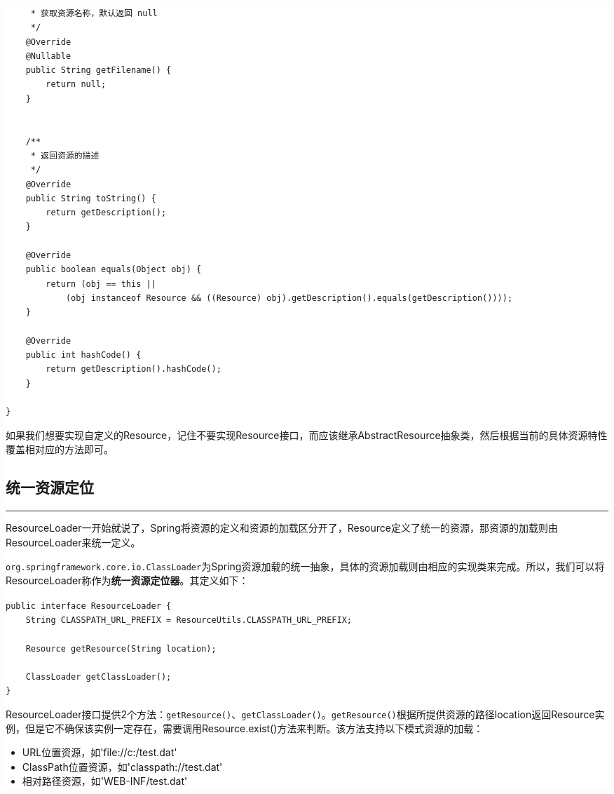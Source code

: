 ```
     * 获取资源名称，默认返回 null
     */
    @Override
    @Nullable
    public String getFilename() {
        return null;
    }


    /**
     * 返回资源的描述
     */
    @Override
    public String toString() {
        return getDescription();
    }

    @Override
    public boolean equals(Object obj) {
        return (obj == this ||
            (obj instanceof Resource && ((Resource) obj).getDescription().equals(getDescription())));
    }

    @Override
    public int hashCode() {
        return getDescription().hashCode();
    }

}
```
如果我们想要实现自定义的Resource，记住不要实现Resource接口，而应该继承AbstractResource抽象类，然后根据当前的具体资源特性覆盖相对应的方法即可。


## 统一资源定位
---
ResourceLoader一开始就说了，Spring将资源的定义和资源的加载区分开了，Resource定义了统一的资源，那资源的加载则由ResourceLoader来统一定义。

`org.springframework.core.io.ClassLoader`为Spring资源加载的统一抽象，具体的资源加载则由相应的实现类来完成。所以，我们可以将ResourceLoader称作为**统一资源定位器**。其定义如下：
```
public interface ResourceLoader {
    String CLASSPATH_URL_PREFIX = ResourceUtils.CLASSPATH_URL_PREFIX;

    Resource getResource(String location);

    ClassLoader getClassLoader();
}
```

ResourceLoader接口提供2个方法：`getResource()`、`getClassLoader()`。`getResource()`根据所提供资源的路径location返回Resource实例，但是它不确保该实例一定存在，需要调用Resource.exist()方法来判断。该方法支持以下模式资源的加载：
+ URL位置资源，如'file://c:/test.dat'
+ ClassPath位置资源，如'classpath://test.dat'
+ 相对路径资源，如'WEB-INF/test.dat'  
